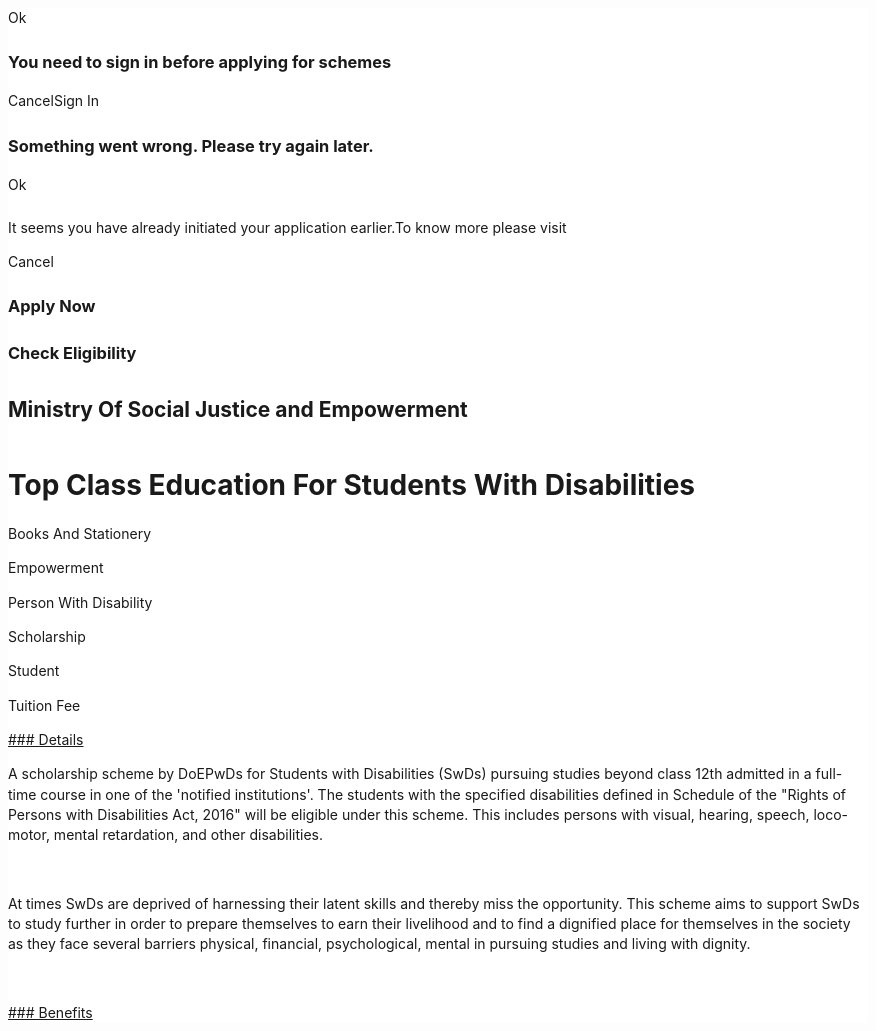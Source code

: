 Ok

### 

### You need to sign in before applying for schemes

CancelSign In

### Something went wrong. Please try again later.

Ok

### 

It seems you have already initiated your application earlier.To know more please visit

Cancel

### Apply Now

### Check Eligibility

Ministry Of Social Justice and Empowerment
------------------------------------------

Top Class Education For Students With Disabilities
==================================================

Books And Stationery

Empowerment

Person With Disability

Scholarship

Student

Tuition Fee

[### Details](https://www.myscheme.gov.in/schemes/tce-swd#details)

A scholarship scheme by DoEPwDs for Students with Disabilities (SwDs) pursuing studies beyond class 12th admitted in a full-time course in one of the 'notified institutions'. The students with the specified disabilities defined in Schedule of the "Rights of Persons with Disabilities Act, 2016" will be eligible under this scheme. This includes persons with visual, hearing, speech, loco-motor, mental retardation, and other disabilities.

﻿

At times SwDs are deprived of harnessing their latent skills and thereby miss the opportunity. This scheme aims to support SwDs to study further in order to prepare themselves to earn their livelihood and to find a dignified place for themselves in the society as they face several barriers physical, financial, psychological, mental in pursuing studies and living with dignity.

﻿

[### Benefits](https://www.myscheme.gov.in/schemes/tce-swd#benefits)
